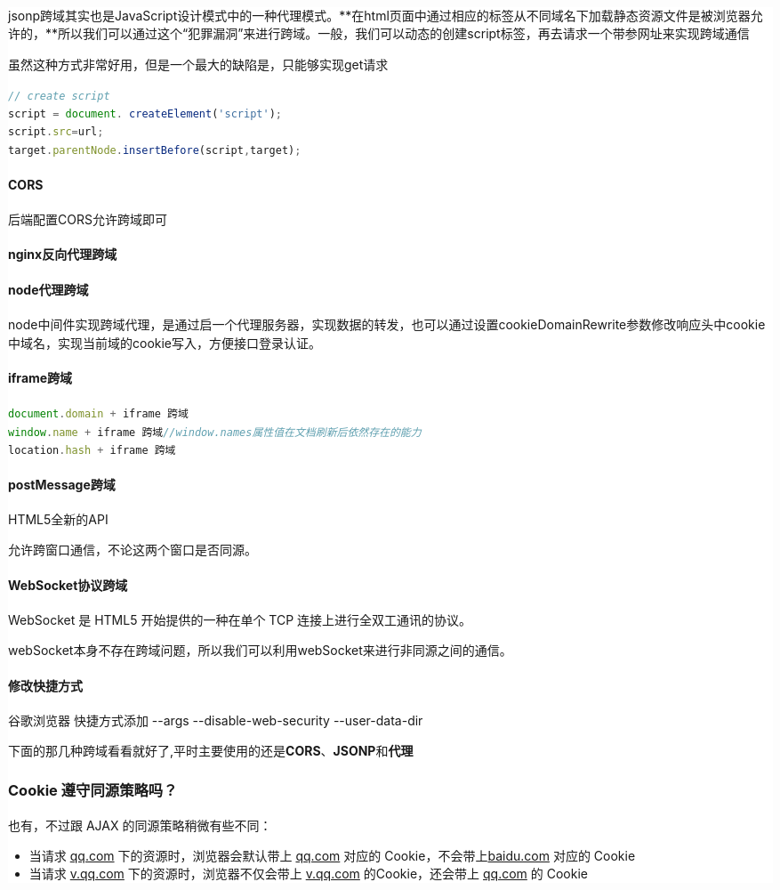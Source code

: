 jsonp跨域其实也是JavaScript设计模式中的一种代理模式。**在html页面中通过相应的标签从不同域名下加载静态资源文件是被浏览器允许的，**所以我们可以通过这个“犯罪漏洞”来进行跨域。一般，我们可以动态的创建script标签，再去请求一个带参网址来实现跨域通信

虽然这种方式非常好用，但是一个最大的缺陷是，只能够实现get请求

```js
// create script
script = document. createElement('script');
script.src=url;
target.parentNode.insertBefore(script,target);
```

#### CORS

后端配置CORS允许跨域即可

#### nginx反向代理跨域

#### node代理跨域

node中间件实现跨域代理，是通过启一个代理服务器，实现数据的转发，也可以通过设置cookieDomainRewrite参数修改响应头中cookie中域名，实现当前域的cookie写入，方便接口登录认证。

#### **iframe跨域**

```js
document.domain + iframe 跨域
window.name + iframe 跨域//window.names属性值在文档刷新后依然存在的能力
location.hash + iframe 跨域
```

#### **postMessage跨域**

HTML5全新的API

允许跨窗口通信，不论这两个窗口是否同源。

#### WebSocket协议跨域

WebSocket 是 HTML5 开始提供的一种在单个 TCP 连接上进行全双工通讯的协议。

webSocket本身不存在跨域问题，所以我们可以利用webSocket来进行非同源之间的通信。

#### 修改快捷方式

谷歌浏览器 快捷方式添加  --args --disable-web-security --user-data-dir

下面的那几种跨域看看就好了,平时主要使用的还是**CORS**、**JSONP**和**代理**



### **Cookie 遵守同源策略吗？**

也有，不过跟 AJAX 的同源策略稍微有些不同：

- 当请求 [qq.com](https://link.zhihu.com/?target=http%3A//qq.com/) 下的资源时，浏览器会默认带上 [qq.com](https://link.zhihu.com/?target=http%3A//qq.com/) 对应的 Cookie，不会带上[baidu.com](https://link.zhihu.com/?target=http%3A//baidu.com/) 对应的 Cookie
- 当请求 [v.qq.com](https://link.zhihu.com/?target=http%3A//v.qq.com/) 下的资源时，浏览器不仅会带上 [v.qq.com](https://link.zhihu.com/?target=http%3A//v.qq.com/) 的Cookie，还会带上 [qq.com](https://link.zhihu.com/?target=http%3A//qq.com/) 的 Cookie
